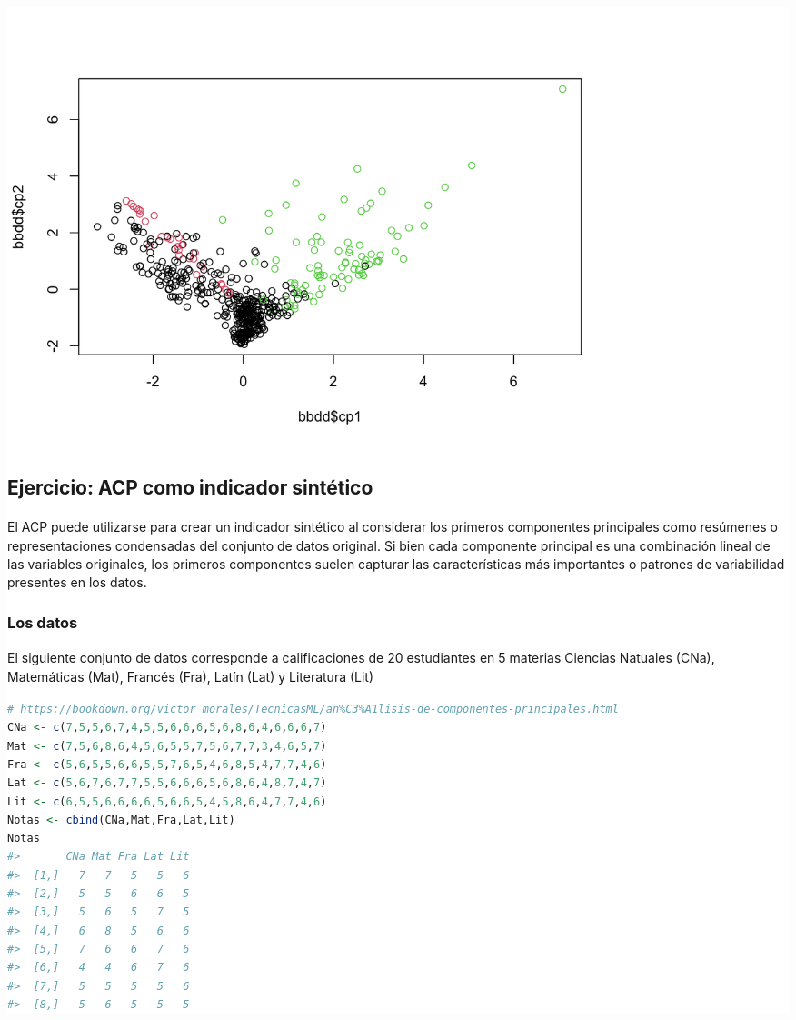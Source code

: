 <img src="04-Sesion4-Analisis-de-Componentes-Principales_files/figure-html/unnamed-chunk-13-2.png" width="672" />

## Ejercicio: ACP como indicador sintético

El ACP puede utilizarse para crear un indicador sintético al considerar los primeros componentes principales como resúmenes o representaciones condensadas del conjunto de datos original. Si bien cada componente principal es una combinación lineal de las variables originales, los primeros componentes suelen capturar las características más importantes o patrones de variabilidad presentes en los datos.

### Los datos

El siguiente conjunto de datos corresponde a calificaciones de 20 estudiantes en 5 materias Ciencias Natuales (CNa), Matemáticas (Mat), Francés (Fra), Latín (Lat) y Literatura (Lit)


```r
# https://bookdown.org/victor_morales/TecnicasML/an%C3%A1lisis-de-componentes-principales.html
CNa <- c(7,5,5,6,7,4,5,5,6,6,6,5,6,8,6,4,6,6,6,7)
Mat <- c(7,5,6,8,6,4,5,6,5,5,7,5,6,7,7,3,4,6,5,7)
Fra <- c(5,6,5,5,6,6,5,5,7,6,5,4,6,8,5,4,7,7,4,6)
Lat <- c(5,6,7,6,7,7,5,5,6,6,6,5,6,8,6,4,8,7,4,7)
Lit <- c(6,5,5,6,6,6,6,5,6,6,5,4,5,8,6,4,7,7,4,6)
Notas <- cbind(CNa,Mat,Fra,Lat,Lit)
Notas
#>       CNa Mat Fra Lat Lit
#>  [1,]   7   7   5   5   6
#>  [2,]   5   5   6   6   5
#>  [3,]   5   6   5   7   5
#>  [4,]   6   8   5   6   6
#>  [5,]   7   6   6   7   6
#>  [6,]   4   4   6   7   6
#>  [7,]   5   5   5   5   6
#>  [8,]   5   6   5   5   5
```